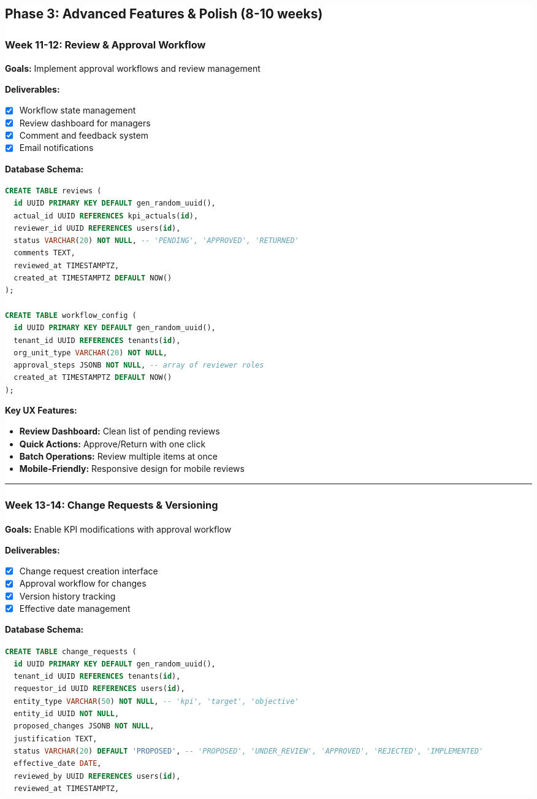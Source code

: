 
## Phase 3: Advanced Features & Polish (8-10 weeks)

### Week 11-12: Review & Approval Workflow
**Goals:** Implement approval workflows and review management

**Deliverables:**
- [x] Workflow state management
- [x] Review dashboard for managers
- [x] Comment and feedback system
- [x] Email notifications

**Database Schema:**
```sql
CREATE TABLE reviews (
  id UUID PRIMARY KEY DEFAULT gen_random_uuid(),
  actual_id UUID REFERENCES kpi_actuals(id),
  reviewer_id UUID REFERENCES users(id),
  status VARCHAR(20) NOT NULL, -- 'PENDING', 'APPROVED', 'RETURNED'
  comments TEXT,
  reviewed_at TIMESTAMPTZ,
  created_at TIMESTAMPTZ DEFAULT NOW()
);

CREATE TABLE workflow_config (
  id UUID PRIMARY KEY DEFAULT gen_random_uuid(),
  tenant_id UUID REFERENCES tenants(id),
  org_unit_type VARCHAR(20) NOT NULL,
  approval_steps JSONB NOT NULL, -- array of reviewer roles
  created_at TIMESTAMPTZ DEFAULT NOW()
);
```

**Key UX Features:**
- **Review Dashboard:** Clean list of pending reviews
- **Quick Actions:** Approve/Return with one click
- **Batch Operations:** Review multiple items at once
- **Mobile-Friendly:** Responsive design for mobile reviews

---

### Week 13-14: Change Requests & Versioning
**Goals:** Enable KPI modifications with approval workflow

**Deliverables:**
- [x] Change request creation interface
- [x] Approval workflow for changes
- [x] Version history tracking
- [x] Effective date management

**Database Schema:**
```sql
CREATE TABLE change_requests (
  id UUID PRIMARY KEY DEFAULT gen_random_uuid(),
  tenant_id UUID REFERENCES tenants(id),
  requestor_id UUID REFERENCES users(id),
  entity_type VARCHAR(50) NOT NULL, -- 'kpi', 'target', 'objective'
  entity_id UUID NOT NULL,
  proposed_changes JSONB NOT NULL,
  justification TEXT,
  status VARCHAR(20) DEFAULT 'PROPOSED', -- 'PROPOSED', 'UNDER_REVIEW', 'APPROVED', 'REJECTED', 'IMPLEMENTED'
  effective_date DATE,
  reviewed_by UUID REFERENCES users(id),
  reviewed_at TIMESTAMPTZ,
```